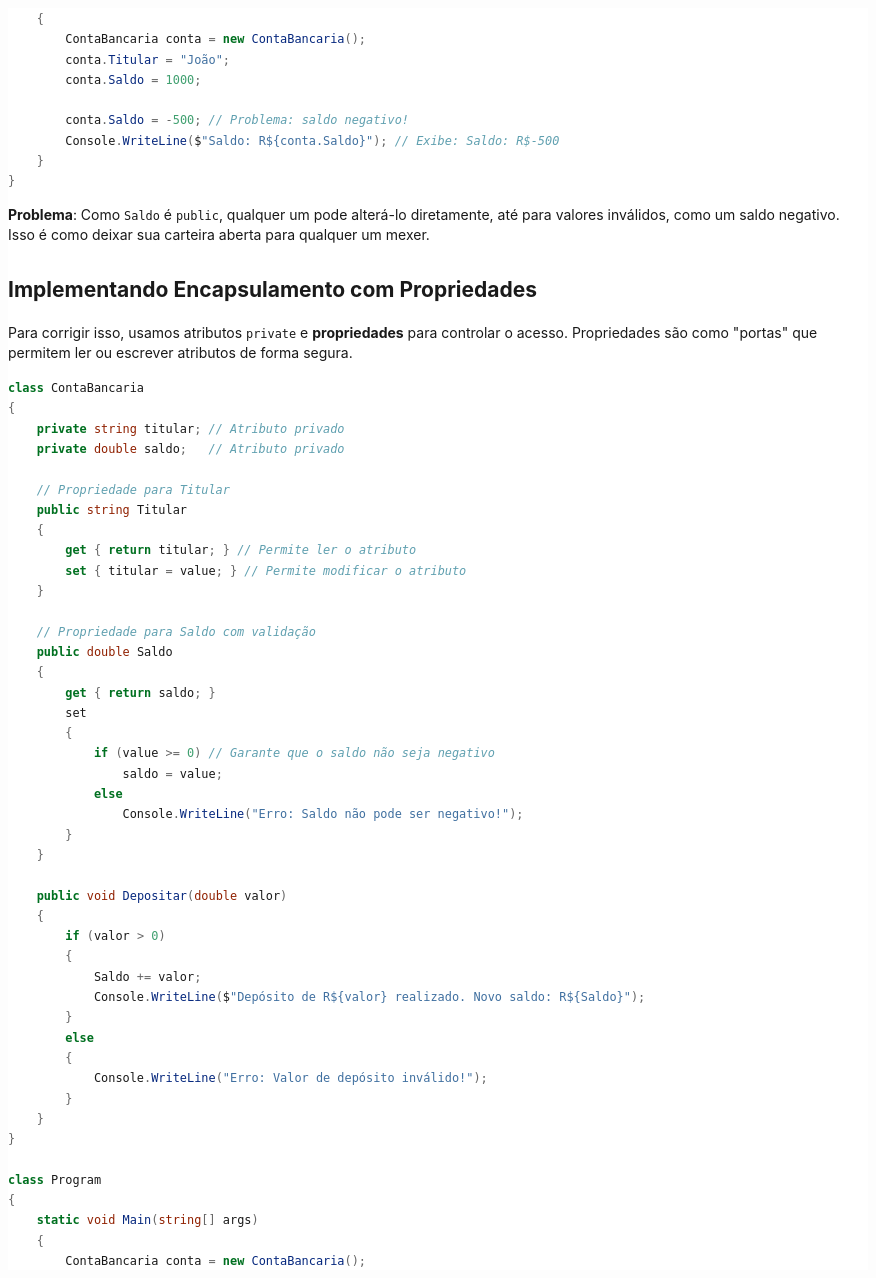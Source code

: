 ```csharp
    {
        ContaBancaria conta = new ContaBancaria();
        conta.Titular = "João";
        conta.Saldo = 1000;

        conta.Saldo = -500; // Problema: saldo negativo!
        Console.WriteLine($"Saldo: R${conta.Saldo}"); // Exibe: Saldo: R$-500
    }
}
```

**Problema**: Como `Saldo` é `public`, qualquer um pode alterá-lo diretamente, até para valores inválidos, como um saldo negativo. Isso é como deixar sua carteira aberta para qualquer um mexer.

## Implementando Encapsulamento com Propriedades

Para corrigir isso, usamos atributos `private` e **propriedades** para controlar o acesso. Propriedades são como "portas" que permitem ler ou escrever atributos de forma segura.

```csharp
class ContaBancaria
{
    private string titular; // Atributo privado
    private double saldo;   // Atributo privado

    // Propriedade para Titular
    public string Titular
    {
        get { return titular; } // Permite ler o atributo
        set { titular = value; } // Permite modificar o atributo
    }

    // Propriedade para Saldo com validação
    public double Saldo
    {
        get { return saldo; }
        set
        {
            if (value >= 0) // Garante que o saldo não seja negativo
                saldo = value;
            else
                Console.WriteLine("Erro: Saldo não pode ser negativo!");
        }
    }

    public void Depositar(double valor)
    {
        if (valor > 0)
        {
            Saldo += valor;
            Console.WriteLine($"Depósito de R${valor} realizado. Novo saldo: R${Saldo}");
        }
        else
        {
            Console.WriteLine("Erro: Valor de depósito inválido!");
        }
    }
}

class Program
{
    static void Main(string[] args)
    {
        ContaBancaria conta = new ContaBancaria();
```